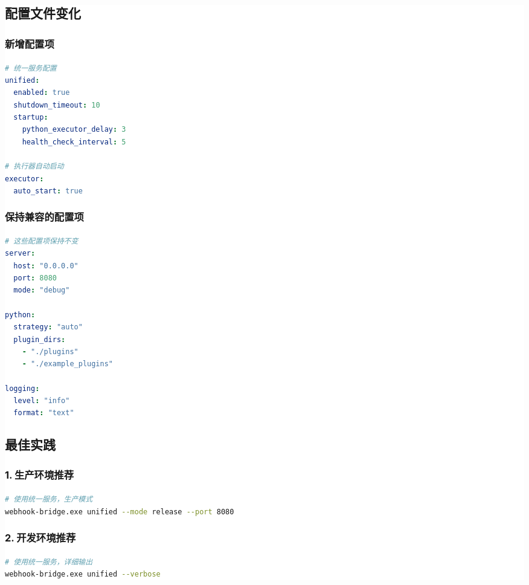 ## 配置文件变化

### 新增配置项

```yaml
# 统一服务配置
unified:
  enabled: true
  shutdown_timeout: 10
  startup:
    python_executor_delay: 3
    health_check_interval: 5

# 执行器自动启动
executor:
  auto_start: true
```

### 保持兼容的配置项

```yaml
# 这些配置项保持不变
server:
  host: "0.0.0.0"
  port: 8080
  mode: "debug"

python:
  strategy: "auto"
  plugin_dirs:
    - "./plugins"
    - "./example_plugins"

logging:
  level: "info"
  format: "text"
```

## 最佳实践

### 1. 生产环境推荐

```bash
# 使用统一服务，生产模式
webhook-bridge.exe unified --mode release --port 8080
```

### 2. 开发环境推荐

```bash
# 使用统一服务，详细输出
webhook-bridge.exe unified --verbose
```
